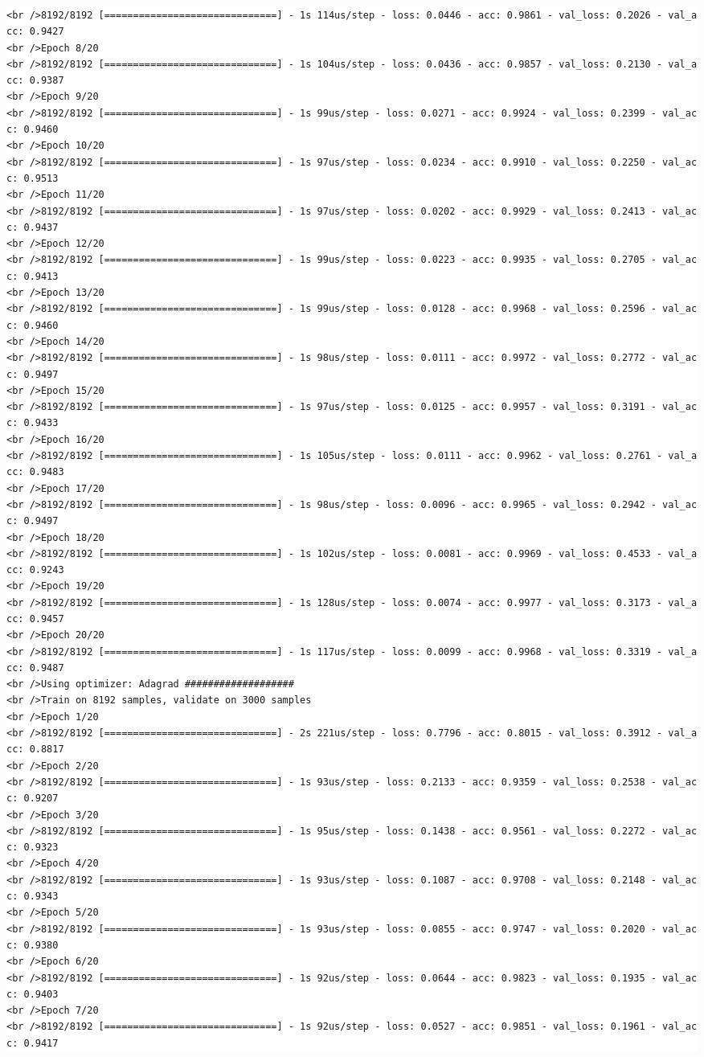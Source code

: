     <br />8192/8192 [==============================] - 1s 114us/step - loss: 0.0446 - acc: 0.9861 - val_loss: 0.2026 - val_acc: 0.9427
    <br />Epoch 8/20
    <br />8192/8192 [==============================] - 1s 104us/step - loss: 0.0436 - acc: 0.9857 - val_loss: 0.2130 - val_acc: 0.9387
    <br />Epoch 9/20
    <br />8192/8192 [==============================] - 1s 99us/step - loss: 0.0271 - acc: 0.9924 - val_loss: 0.2399 - val_acc: 0.9460
    <br />Epoch 10/20
    <br />8192/8192 [==============================] - 1s 97us/step - loss: 0.0234 - acc: 0.9910 - val_loss: 0.2250 - val_acc: 0.9513
    <br />Epoch 11/20
    <br />8192/8192 [==============================] - 1s 97us/step - loss: 0.0202 - acc: 0.9929 - val_loss: 0.2413 - val_acc: 0.9437
    <br />Epoch 12/20
    <br />8192/8192 [==============================] - 1s 99us/step - loss: 0.0223 - acc: 0.9935 - val_loss: 0.2705 - val_acc: 0.9413
    <br />Epoch 13/20
    <br />8192/8192 [==============================] - 1s 99us/step - loss: 0.0128 - acc: 0.9968 - val_loss: 0.2596 - val_acc: 0.9460
    <br />Epoch 14/20
    <br />8192/8192 [==============================] - 1s 98us/step - loss: 0.0111 - acc: 0.9972 - val_loss: 0.2772 - val_acc: 0.9497
    <br />Epoch 15/20
    <br />8192/8192 [==============================] - 1s 97us/step - loss: 0.0125 - acc: 0.9957 - val_loss: 0.3191 - val_acc: 0.9433
    <br />Epoch 16/20
    <br />8192/8192 [==============================] - 1s 105us/step - loss: 0.0111 - acc: 0.9962 - val_loss: 0.2761 - val_acc: 0.9483
    <br />Epoch 17/20
    <br />8192/8192 [==============================] - 1s 98us/step - loss: 0.0096 - acc: 0.9965 - val_loss: 0.2942 - val_acc: 0.9497
    <br />Epoch 18/20
    <br />8192/8192 [==============================] - 1s 102us/step - loss: 0.0081 - acc: 0.9969 - val_loss: 0.4533 - val_acc: 0.9243
    <br />Epoch 19/20
    <br />8192/8192 [==============================] - 1s 128us/step - loss: 0.0074 - acc: 0.9977 - val_loss: 0.3173 - val_acc: 0.9457
    <br />Epoch 20/20
    <br />8192/8192 [==============================] - 1s 117us/step - loss: 0.0099 - acc: 0.9968 - val_loss: 0.3319 - val_acc: 0.9487
    <br />Using optimizer: Adagrad ###################
    <br />Train on 8192 samples, validate on 3000 samples
    <br />Epoch 1/20
    <br />8192/8192 [==============================] - 2s 221us/step - loss: 0.7796 - acc: 0.8015 - val_loss: 0.3912 - val_acc: 0.8817
    <br />Epoch 2/20
    <br />8192/8192 [==============================] - 1s 93us/step - loss: 0.2133 - acc: 0.9359 - val_loss: 0.2538 - val_acc: 0.9207
    <br />Epoch 3/20
    <br />8192/8192 [==============================] - 1s 95us/step - loss: 0.1438 - acc: 0.9561 - val_loss: 0.2272 - val_acc: 0.9323
    <br />Epoch 4/20
    <br />8192/8192 [==============================] - 1s 93us/step - loss: 0.1087 - acc: 0.9708 - val_loss: 0.2148 - val_acc: 0.9343
    <br />Epoch 5/20
    <br />8192/8192 [==============================] - 1s 93us/step - loss: 0.0855 - acc: 0.9747 - val_loss: 0.2020 - val_acc: 0.9380
    <br />Epoch 6/20
    <br />8192/8192 [==============================] - 1s 92us/step - loss: 0.0644 - acc: 0.9823 - val_loss: 0.1935 - val_acc: 0.9403
    <br />Epoch 7/20
    <br />8192/8192 [==============================] - 1s 92us/step - loss: 0.0527 - acc: 0.9851 - val_loss: 0.1961 - val_acc: 0.9417